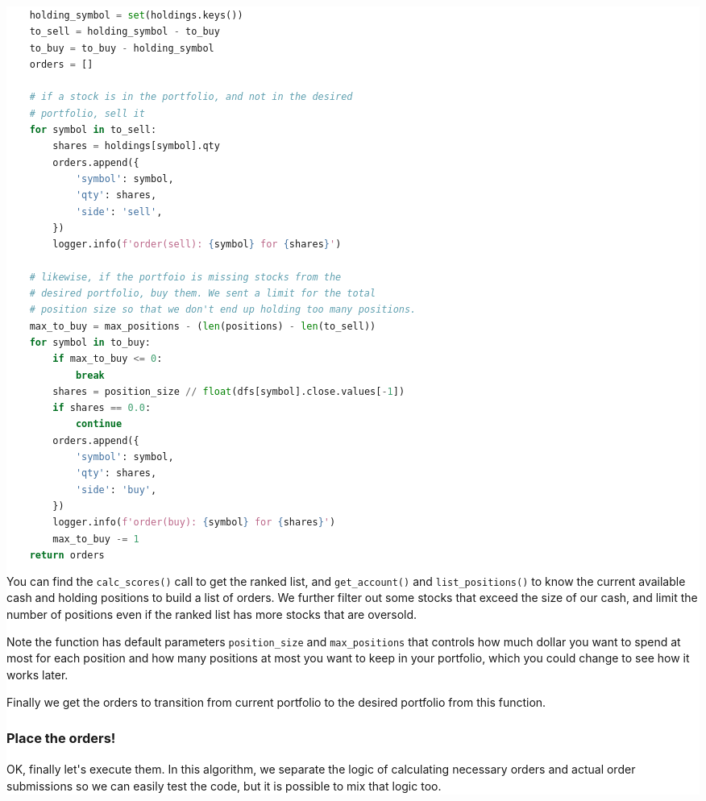 ```py
    holding_symbol = set(holdings.keys())
    to_sell = holding_symbol - to_buy
    to_buy = to_buy - holding_symbol
    orders = []

    # if a stock is in the portfolio, and not in the desired
    # portfolio, sell it
    for symbol in to_sell:
        shares = holdings[symbol].qty
        orders.append({
            'symbol': symbol,
            'qty': shares,
            'side': 'sell',
        })
        logger.info(f'order(sell): {symbol} for {shares}')

    # likewise, if the portfoio is missing stocks from the
    # desired portfolio, buy them. We sent a limit for the total
    # position size so that we don't end up holding too many positions.
    max_to_buy = max_positions - (len(positions) - len(to_sell))
    for symbol in to_buy:
        if max_to_buy <= 0:
            break
        shares = position_size // float(dfs[symbol].close.values[-1])
        if shares == 0.0:
            continue
        orders.append({
            'symbol': symbol,
            'qty': shares,
            'side': 'buy',
        })
        logger.info(f'order(buy): {symbol} for {shares}')
        max_to_buy -= 1
    return orders
```

You can find the `calc_scores()` call to get the ranked list, and
`get_account()` and `list_positions()` to know the current available
cash and holding positions to build a list of orders. We further filter
out some stocks that exceed the size of our cash, and limit the number of
positions even if the ranked list has more stocks that are oversold.

Note the function has default parameters `position_size` and
`max_positions` that controls how much dollar you want to spend
at most for each position and how many positions at most you want to
keep in your portfolio, which you could change to see how it works later.

Finally we get the orders to transition from current portfolio to the
desired portfolio from this function.

### Place the orders!
OK, finally let's execute them. In this algorithm, we separate
the logic of calculating necessary orders and actual order submissions
so we can easily test the code, but it is possible to mix that logic too.
